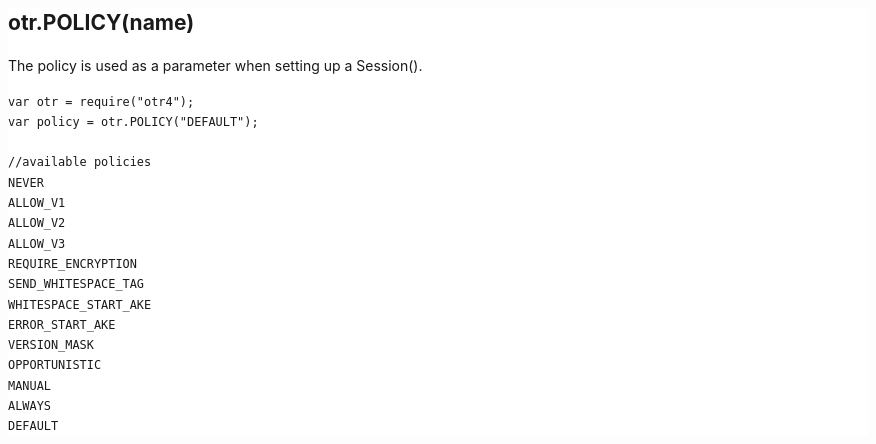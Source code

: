 ## otr.POLICY(name)

The policy is used as a parameter when setting up a Session().

    var otr = require("otr4");
    var policy = otr.POLICY("DEFAULT");

    //available policies
    NEVER
    ALLOW_V1
    ALLOW_V2
    ALLOW_V3
    REQUIRE_ENCRYPTION
    SEND_WHITESPACE_TAG
    WHITESPACE_START_AKE
    ERROR_START_AKE
    VERSION_MASK
    OPPORTUNISTIC
    MANUAL
    ALWAYS
    DEFAULT
